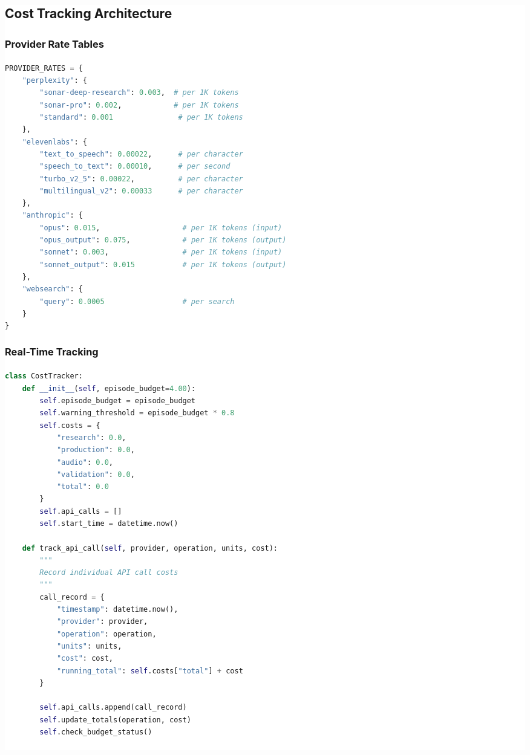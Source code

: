 ## Cost Tracking Architecture

### Provider Rate Tables

```python
PROVIDER_RATES = {
    "perplexity": {
        "sonar-deep-research": 0.003,  # per 1K tokens
        "sonar-pro": 0.002,            # per 1K tokens
        "standard": 0.001               # per 1K tokens
    },
    "elevenlabs": {
        "text_to_speech": 0.00022,      # per character
        "speech_to_text": 0.00010,      # per second
        "turbo_v2_5": 0.00022,          # per character
        "multilingual_v2": 0.00033      # per character
    },
    "anthropic": {
        "opus": 0.015,                   # per 1K tokens (input)
        "opus_output": 0.075,            # per 1K tokens (output)
        "sonnet": 0.003,                 # per 1K tokens (input)
        "sonnet_output": 0.015           # per 1K tokens (output)
    },
    "websearch": {
        "query": 0.0005                  # per search
    }
}
```

### Real-Time Tracking

```python
class CostTracker:
    def __init__(self, episode_budget=4.00):
        self.episode_budget = episode_budget
        self.warning_threshold = episode_budget * 0.8
        self.costs = {
            "research": 0.0,
            "production": 0.0,
            "audio": 0.0,
            "validation": 0.0,
            "total": 0.0
        }
        self.api_calls = []
        self.start_time = datetime.now()
    
    def track_api_call(self, provider, operation, units, cost):
        """
        Record individual API call costs
        """
        call_record = {
            "timestamp": datetime.now(),
            "provider": provider,
            "operation": operation,
            "units": units,
            "cost": cost,
            "running_total": self.costs["total"] + cost
        }
        
        self.api_calls.append(call_record)
        self.update_totals(operation, cost)
        self.check_budget_status()
        
```